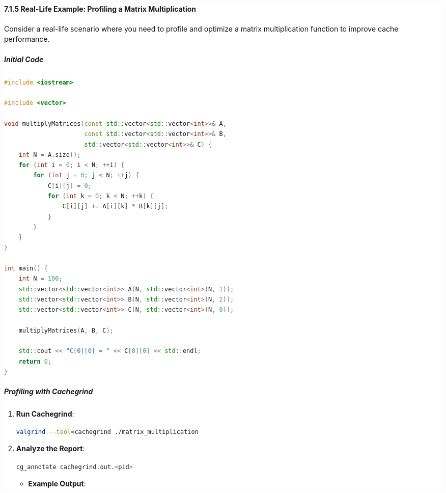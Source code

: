 #### **7.1.5 Real-Life Example: Profiling a Matrix Multiplication**

Consider a real-life scenario where you need to profile and optimize a matrix multiplication function to improve cache performance.

##### **Initial Code**

```cpp
#include <iostream>

#include <vector>

void multiplyMatrices(const std::vector<std::vector<int>>& A,
                      const std::vector<std::vector<int>>& B,
                      std::vector<std::vector<int>>& C) {
    int N = A.size();
    for (int i = 0; i < N; ++i) {
        for (int j = 0; j < N; ++j) {
            C[i][j] = 0;
            for (int k = 0; k < N; ++k) {
                C[i][j] += A[i][k] * B[k][j];
            }
        }
    }
}

int main() {
    int N = 100;
    std::vector<std::vector<int>> A(N, std::vector<int>(N, 1));
    std::vector<std::vector<int>> B(N, std::vector<int>(N, 2));
    std::vector<std::vector<int>> C(N, std::vector<int>(N, 0));

    multiplyMatrices(A, B, C);

    std::cout << "C[0][0] = " << C[0][0] << std::endl;
    return 0;
}
```

##### **Profiling with Cachegrind**

1. **Run Cachegrind**:

    ```sh
    valgrind --tool=cachegrind ./matrix_multiplication
    ```

2. **Analyze the Report**:

    ```sh
    cg_annotate cachegrind.out.<pid>
    ```

    - **Example Output**:
